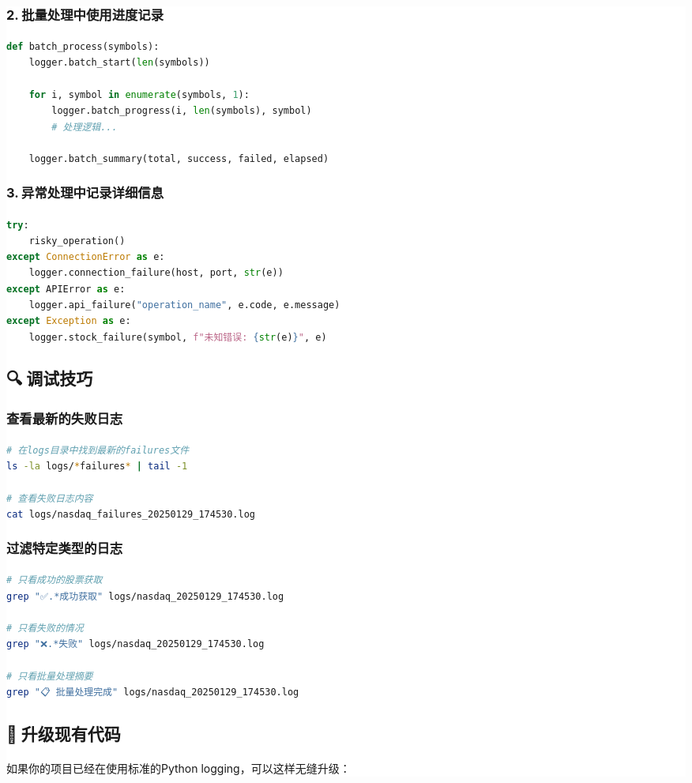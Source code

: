 ### 2. 批量处理中使用进度记录
```python
def batch_process(symbols):
    logger.batch_start(len(symbols))
    
    for i, symbol in enumerate(symbols, 1):
        logger.batch_progress(i, len(symbols), symbol)
        # 处理逻辑...
    
    logger.batch_summary(total, success, failed, elapsed)
```

### 3. 异常处理中记录详细信息
```python
try:
    risky_operation()
except ConnectionError as e:
    logger.connection_failure(host, port, str(e))
except APIError as e:
    logger.api_failure("operation_name", e.code, e.message)
except Exception as e:
    logger.stock_failure(symbol, f"未知错误: {str(e)}", e)
```

## 🔍 调试技巧

### 查看最新的失败日志
```bash
# 在logs目录中找到最新的failures文件
ls -la logs/*failures* | tail -1

# 查看失败日志内容
cat logs/nasdaq_failures_20250129_174530.log
```

### 过滤特定类型的日志
```bash
# 只看成功的股票获取
grep "✅.*成功获取" logs/nasdaq_20250129_174530.log

# 只看失败的情况
grep "❌.*失败" logs/nasdaq_20250129_174530.log

# 只看批量处理摘要
grep "📋 批量处理完成" logs/nasdaq_20250129_174530.log
```

## 🚀 升级现有代码

如果你的项目已经在使用标准的Python logging，可以这样无缝升级：
